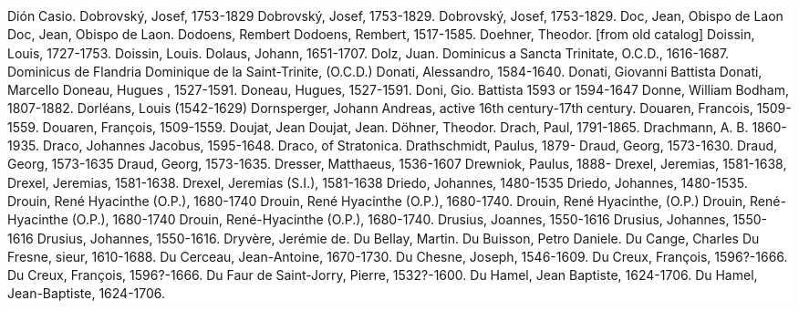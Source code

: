 Dión Casio.
Dobrovský, Josef, 1753-1829
Dobrovský, Josef, 1753-1829.
Dobrovský, Josef, 1753-1829.
Doc, Jean, Obispo de Laon
Doc, Jean, Obispo de Laon.
Dodoens, Rembert
Dodoens, Rembert, 1517-1585.
Doehner, Theodor. [from old catalog]
Doissin, Louis, 1727-1753.
Doissin, Louis.
Dolaus, Johann, 1651-1707.
Dolz, Juan.
Dominicus a Sancta Trinitate, O.C.D., 1616-1687.
Dominicus de Flandria
Dominique de la Saint-Trinite, (O.C.D.)
Donati, Alessandro, 1584-1640.
Donati, Giovanni Battista
Donati, Marcello
Doneau, Hugues  , 1527-1591.
Doneau, Hugues, 1527-1591.
Doni, Gio. Battista 1593 or 1594-1647
Donne, William Bodham, 1807-1882.
Dorléans, Louis (1542-1629)
Dornsperger, Johann Andreas, active 16th century-17th century.
Douaren, Francois, 1509-1559.
Douaren, François, 1509-1559.
Doujat, Jean
Doujat, Jean.
Döhner, Theodor.
Drach, Paul, 1791-1865.
Drachmann, A. B. 1860-1935.
Draco, Johannes Jacobus, 1595-1648.
Draco, of Stratonica.
Drathschmidt, Paulus, 1879-
Draud, Georg, 1573-1630.
Draud, Georg, 1573-1635
Draud, Georg, 1573-1635.
Dresser, Matthaeus, 1536-1607
Drewniok, Paulus, 1888-
Drexel, Jeremias, 1581-1638,
Drexel, Jeremias, 1581-1638.
Drexel, Jeremías (S.I.), 1581-1638
Driedo, Johannes, 1480-1535
Driedo, Johannes, 1480-1535.
Drouin, René Hyacinthe (O.P.), 1680-1740
Drouin, René Hyacinthe (O.P.), 1680-1740.
Drouin, René Hyacinthe, (O.P.)
Drouin, René-Hyacinthe (O.P.), 1680-1740
Drouin, René-Hyacinthe (O.P.), 1680-1740.
Drusius, Joannes, 1550-1616
Drusius, Johannes, 1550-1616
Drusius, Johannes, 1550-1616.
Dryvère, Jerémie de.
Du Bellay, Martin.
Du Buisson, Petro Daniele.
Du Cange, Charles Du Fresne, sieur, 1610-1688.
Du Cerceau, Jean-Antoine, 1670-1730.
Du Chesne, Joseph, 1546-1609.
Du Creux, François, 1596?-1666.
Du Creux, François, 1596?-1666.
Du Faur de Saint-Jorry, Pierre, 1532?-1600.
Du Hamel, Jean Baptiste, 1624-1706.
Du Hamel, Jean-Baptiste, 1624-1706.